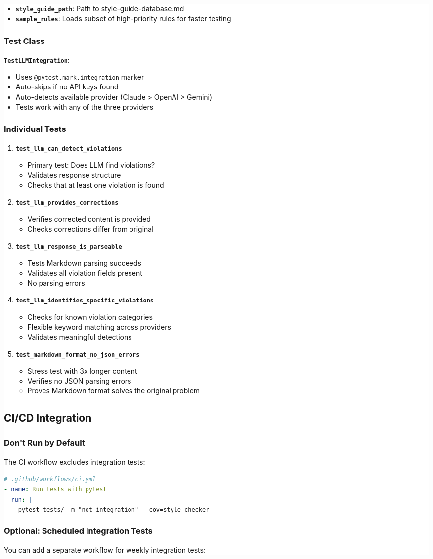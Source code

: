 - **`style_guide_path`**: Path to style-guide-database.md
- **`sample_rules`**: Loads subset of high-priority rules for faster testing

### Test Class

**`TestLLMIntegration`**:
- Uses `@pytest.mark.integration` marker
- Auto-skips if no API keys found
- Auto-detects available provider (Claude > OpenAI > Gemini)
- Tests work with any of the three providers

### Individual Tests

1. **`test_llm_can_detect_violations`**
   - Primary test: Does LLM find violations?
   - Validates response structure
   - Checks that at least one violation is found

2. **`test_llm_provides_corrections`**
   - Verifies corrected content is provided
   - Checks corrections differ from original

3. **`test_llm_response_is_parseable`**
   - Tests Markdown parsing succeeds
   - Validates all violation fields present
   - No parsing errors

4. **`test_llm_identifies_specific_violations`**
   - Checks for known violation categories
   - Flexible keyword matching across providers
   - Validates meaningful detections

5. **`test_markdown_format_no_json_errors`**
   - Stress test with 3x longer content
   - Verifies no JSON parsing errors
   - Proves Markdown format solves the original problem

## CI/CD Integration

### Don't Run by Default

The CI workflow excludes integration tests:

```yaml
# .github/workflows/ci.yml
- name: Run tests with pytest
  run: |
    pytest tests/ -m "not integration" --cov=style_checker
```

### Optional: Scheduled Integration Tests

You can add a separate workflow for weekly integration tests:
